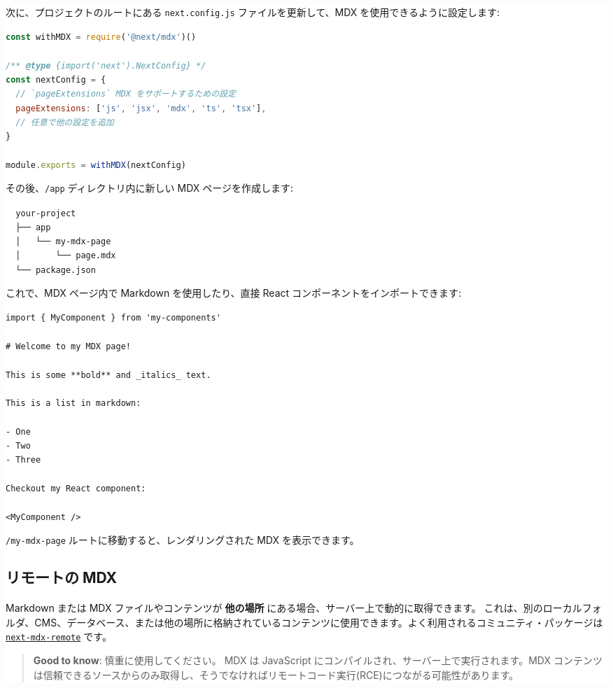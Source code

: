 次に、プロジェクトのルートにある `next.config.js` ファイルを更新して、MDX を使用できるように設定します:

```js title="next.config.js"
const withMDX = require('@next/mdx')()

/** @type {import('next').NextConfig} */
const nextConfig = {
  // `pageExtensions` MDX をサポートするための設定
  pageExtensions: ['js', 'jsx', 'mdx', 'ts', 'tsx'],
  // 任意で他の設定を追加
}

module.exports = withMDX(nextConfig)
```

その後、`/app` ディレクトリ内に新しい MDX ページを作成します:

```txt
  your-project
  ├── app
  │   └── my-mdx-page
  │       └── page.mdx
  └── package.json
```

これで、MDX ページ内で Markdown を使用したり、直接 React コンポーネントをインポートできます:

```mdx
import { MyComponent } from 'my-components'

# Welcome to my MDX page!

This is some **bold** and _italics_ text.

This is a list in markdown:

- One
- Two
- Three

Checkout my React component:

<MyComponent />
```

`/my-mdx-page` ルートに移動すると、レンダリングされた MDX を表示できます。

## リモートの MDX

Markdown または MDX ファイルやコンテンツが **他の場所** にある場合、サーバー上で動的に取得できます。 これは、別のローカルフォルダ、CMS、データベース、または他の場所に格納されているコンテンツに使用できます。よく利用されるコミュニティ・パッケージは [`next-mdx-remote`](https://github.com/hashicorp/next-mdx-remote#react-server-components-rsc--nextjs-app-directory-support) です。

> **Good to know**: 慎重に使用してください。 MDX は JavaScript にコンパイルされ、サーバー上で実行されます。MDX コンテンツは信頼できるソースからのみ取得し、そうでなければリモートコード実行(RCE)につながる可能性があります。
